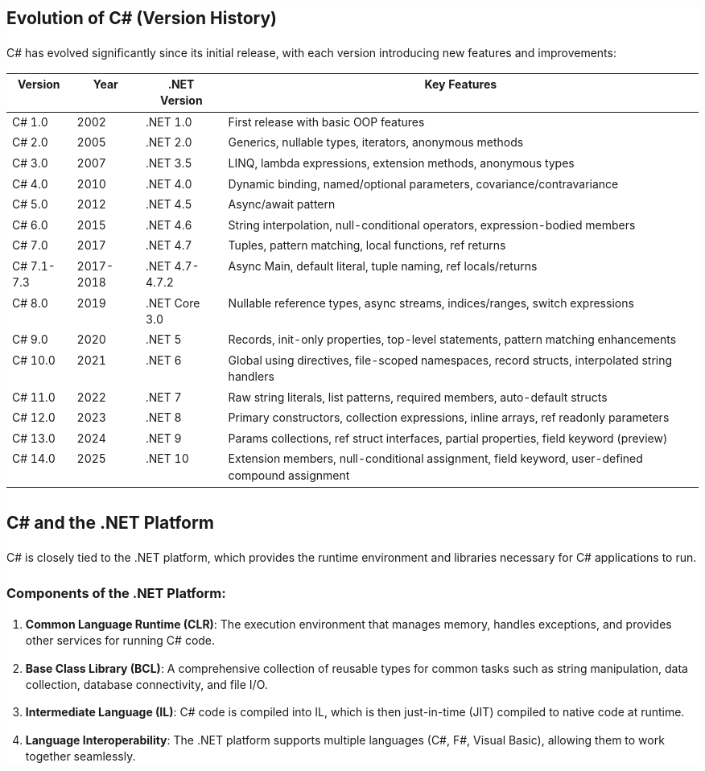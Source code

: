## Evolution of C# (Version History)

C# has evolved significantly since its initial release, with each version introducing new features and improvements:

| Version    | Year      | .NET Version   | Key Features                                                                                    |
| ---------- | --------- | -------------- | ----------------------------------------------------------------------------------------------- |
| C# 1.0     | 2002      | .NET 1.0       | First release with basic OOP features                                                           |
| C# 2.0     | 2005      | .NET 2.0       | Generics, nullable types, iterators, anonymous methods                                          |
| C# 3.0     | 2007      | .NET 3.5       | LINQ, lambda expressions, extension methods, anonymous types                                    |
| C# 4.0     | 2010      | .NET 4.0       | Dynamic binding, named/optional parameters, covariance/contravariance                           |
| C# 5.0     | 2012      | .NET 4.5       | Async/await pattern                                                                             |
| C# 6.0     | 2015      | .NET 4.6       | String interpolation, null-conditional operators, expression-bodied members                     |
| C# 7.0     | 2017      | .NET 4.7       | Tuples, pattern matching, local functions, ref returns                                          |
| C# 7.1-7.3 | 2017-2018 | .NET 4.7-4.7.2 | Async Main, default literal, tuple naming, ref locals/returns                                   |
| C# 8.0     | 2019      | .NET Core 3.0  | Nullable reference types, async streams, indices/ranges, switch expressions                     |
| C# 9.0     | 2020      | .NET 5         | Records, init-only properties, top-level statements, pattern matching enhancements              |
| C# 10.0    | 2021      | .NET 6         | Global using directives, file-scoped namespaces, record structs, interpolated string handlers   |
| C# 11.0    | 2022      | .NET 7         | Raw string literals, list patterns, required members, auto-default structs                      |
| C# 12.0    | 2023      | .NET 8         | Primary constructors, collection expressions, inline arrays, ref readonly parameters            |
| C# 13.0    | 2024      | .NET 9         | Params collections, ref struct interfaces, partial properties, field keyword (preview)          |
| C# 14.0    | 2025      | .NET 10        | Extension members, null-conditional assignment, field keyword, user-defined compound assignment |

## C# and the .NET Platform

C# is closely tied to the .NET platform, which provides the runtime environment and libraries necessary for C# applications to run.

### Components of the .NET Platform:

1. **Common Language Runtime (CLR)**: The execution environment that manages memory, handles exceptions, and provides other services for running C# code.

2. **Base Class Library (BCL)**: A comprehensive collection of reusable types for common tasks such as string manipulation, data collection, database connectivity, and file I/O.

3. **Intermediate Language (IL)**: C# code is compiled into IL, which is then just-in-time (JIT) compiled to native code at runtime.

4. **Language Interoperability**: The .NET platform supports multiple languages (C#, F#, Visual Basic), allowing them to work together seamlessly.
